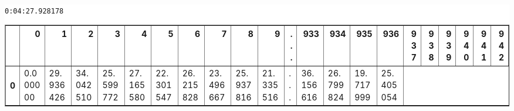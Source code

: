 ```python
```

    0:04:27.928178





<div>
<style scoped>
    .dataframe tbody tr th:only-of-type {
        vertical-align: middle;
    }

    .dataframe tbody tr th {
        vertical-align: top;
    }

    .dataframe thead th {
        text-align: right;
    }
</style>
<table border="1" class="dataframe">
  <thead>
    <tr style="text-align: right;">
      <th></th>
      <th>0</th>
      <th>1</th>
      <th>2</th>
      <th>3</th>
      <th>4</th>
      <th>5</th>
      <th>6</th>
      <th>7</th>
      <th>8</th>
      <th>9</th>
      <th>...</th>
      <th>933</th>
      <th>934</th>
      <th>935</th>
      <th>936</th>
      <th>937</th>
      <th>938</th>
      <th>939</th>
      <th>940</th>
      <th>941</th>
      <th>942</th>
    </tr>
  </thead>
  <tbody>
    <tr>
      <th>0</th>
      <td>0.000000</td>
      <td>29.936426</td>
      <td>34.042510</td>
      <td>25.599772</td>
      <td>27.165580</td>
      <td>22.301547</td>
      <td>26.215828</td>
      <td>23.496667</td>
      <td>25.937816</td>
      <td>21.335516</td>
      <td>...</td>
      <td>36.156616</td>
      <td>26.799824</td>
      <td>19.717999</td>
      <td>25.405054</td>